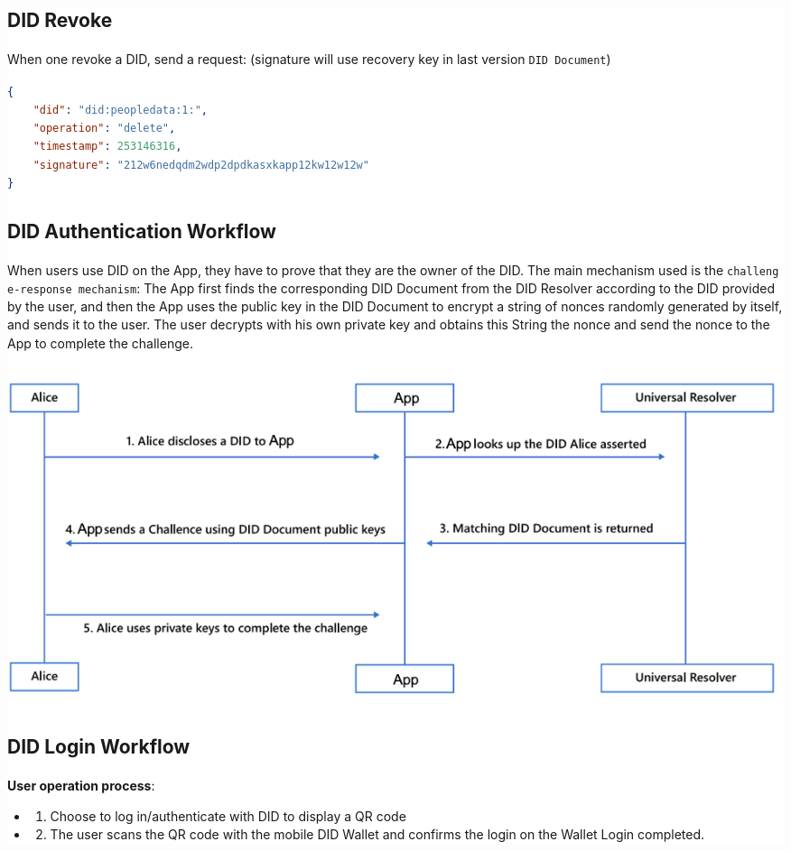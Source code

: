 
## DID Revoke

When one revoke a DID, send a request: (signature will use recovery key in last version `DID Document`)

```json
{
    "did": "did:peopledata:1:",
    "operation": "delete",
    "timestamp": 253146316,
    "signature": "212w6nedqdm2wdp2dpdkasxkapp12kw12w12w"
}
```

## DID Authentication Workflow

When users use DID on the App, they have to prove that they are the owner of the DID. The main mechanism used is the `challenge-response mechanism`:
The App first finds the corresponding DID Document from the DID Resolver according to the DID provided by the user, and then the App uses the public key in the DID Document to encrypt a string of nonces randomly generated by itself, and sends it to the user. The user decrypts with his own private key and obtains this String the nonce and send the nonce to the App to complete the challenge.

![](./img/did-challenge.png)

## DID Login Workflow

**User operation process**:

- 1. Choose to log in/authenticate with DID to display a QR code
- 2. The user scans the QR code with the mobile DID Wallet and confirms the login on the Wallet
Login completed.
